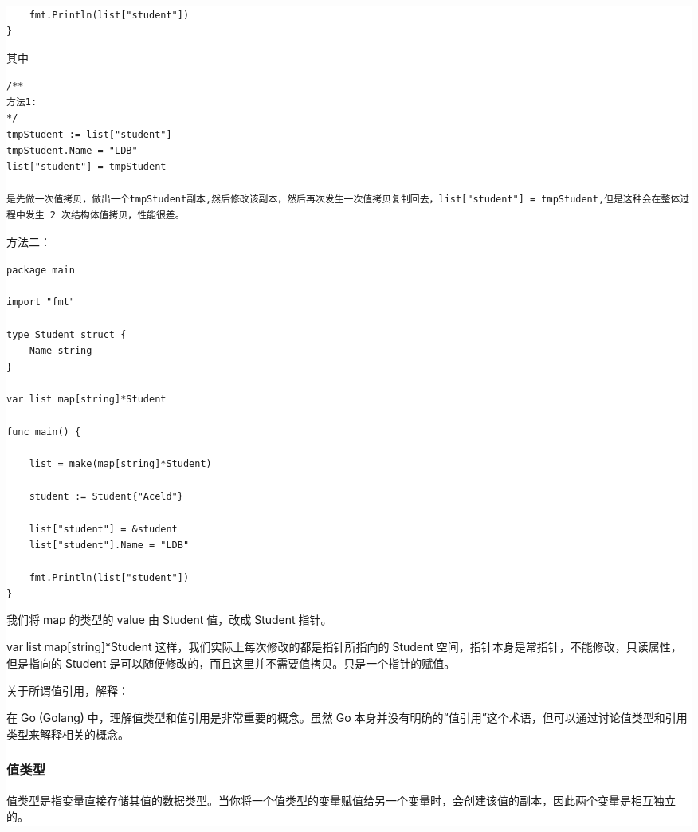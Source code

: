 ```
	fmt.Println(list["student"])
}
```

其中

```
/**
方法1:
*/
tmpStudent := list["student"]
tmpStudent.Name = "LDB"
list["student"] = tmpStudent

是先做一次值拷贝，做出一个tmpStudent副本,然后修改该副本，然后再次发生一次值拷贝复制回去，list["student"] = tmpStudent,但是这种会在整体过程中发生 2 次结构体值拷贝，性能很差。
```

方法二：
```
package main

import "fmt"

type Student struct {
	Name string
}

var list map[string]*Student

func main() {

	list = make(map[string]*Student)

	student := Student{"Aceld"}

	list["student"] = &student
	list["student"].Name = "LDB"

	fmt.Println(list["student"])
}
```
我们将 map 的类型的 value 由 Student 值，改成 Student 指针。

var list map[string]*Student
这样，我们实际上每次修改的都是指针所指向的 Student 空间，指针本身是常指针，不能修改，只读属性，但是指向的 Student 是可以随便修改的，而且这里并不需要值拷贝。只是一个指针的赋值。

关于所谓值引用，解释：

在 Go (Golang) 中，理解值类型和值引用是非常重要的概念。虽然 Go 本身并没有明确的“值引用”这个术语，但可以通过讨论值类型和引用类型来解释相关的概念。

### 值类型
值类型是指变量直接存储其值的数据类型。当你将一个值类型的变量赋值给另一个变量时，会创建该值的副本，因此两个变量是相互独立的。
